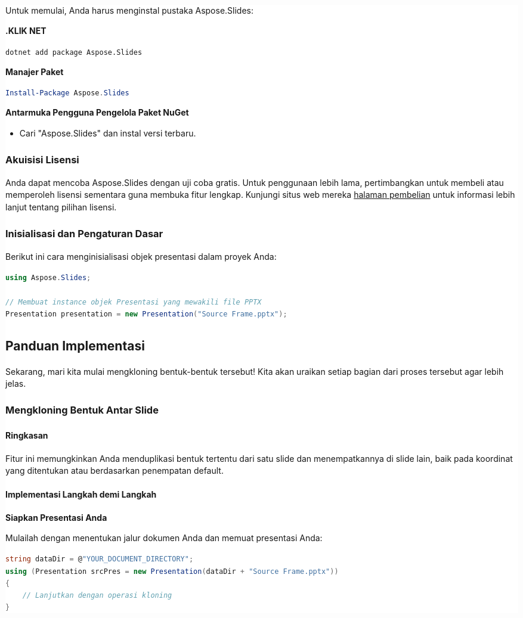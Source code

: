 Untuk memulai, Anda harus menginstal pustaka Aspose.Slides:

**.KLIK NET**
```bash
dotnet add package Aspose.Slides
```

**Manajer Paket**
```powershell
Install-Package Aspose.Slides
```

**Antarmuka Pengguna Pengelola Paket NuGet**
- Cari "Aspose.Slides" dan instal versi terbaru.

### Akuisisi Lisensi

Anda dapat mencoba Aspose.Slides dengan uji coba gratis. Untuk penggunaan lebih lama, pertimbangkan untuk membeli atau memperoleh lisensi sementara guna membuka fitur lengkap. Kunjungi situs web mereka [halaman pembelian](https://purchase.aspose.com/buy) untuk informasi lebih lanjut tentang pilihan lisensi.

### Inisialisasi dan Pengaturan Dasar

Berikut ini cara menginisialisasi objek presentasi dalam proyek Anda:

```csharp
using Aspose.Slides;

// Membuat instance objek Presentasi yang mewakili file PPTX
Presentation presentation = new Presentation("Source Frame.pptx");
```

## Panduan Implementasi

Sekarang, mari kita mulai mengkloning bentuk-bentuk tersebut! Kita akan uraikan setiap bagian dari proses tersebut agar lebih jelas.

### Mengkloning Bentuk Antar Slide

#### Ringkasan
Fitur ini memungkinkan Anda menduplikasi bentuk tertentu dari satu slide dan menempatkannya di slide lain, baik pada koordinat yang ditentukan atau berdasarkan penempatan default.

#### Implementasi Langkah demi Langkah

**Siapkan Presentasi Anda**

Mulailah dengan menentukan jalur dokumen Anda dan memuat presentasi Anda:

```csharp
string dataDir = @"YOUR_DOCUMENT_DIRECTORY";
using (Presentation srcPres = new Presentation(dataDir + "Source Frame.pptx"))
{
    // Lanjutkan dengan operasi kloning
}
```
